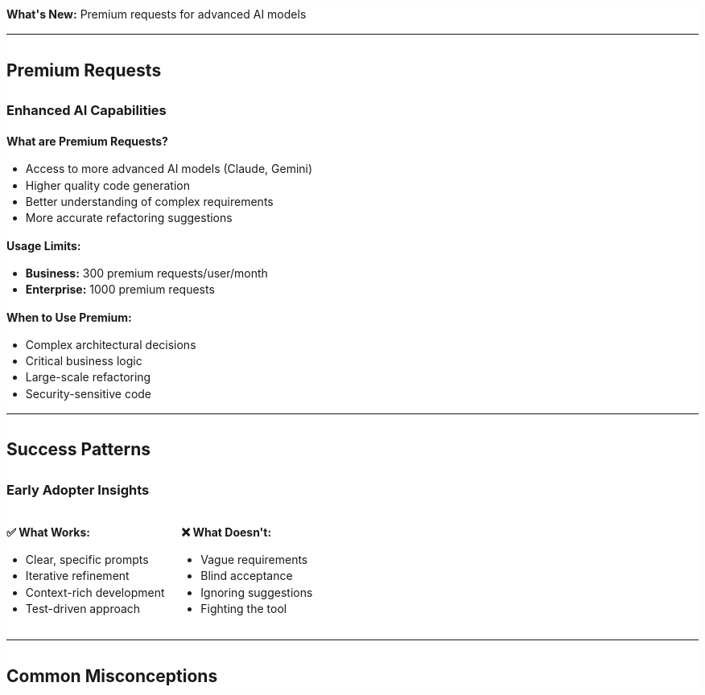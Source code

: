 **What's New:** Premium requests for advanced AI models

---

## Premium Requests

### Enhanced AI Capabilities

**What are Premium Requests?**
- Access to more advanced AI models (Claude, Gemini)
- Higher quality code generation
- Better understanding of complex requirements
- More accurate refactoring suggestions

**Usage Limits:**
- **Business:** 300 premium requests/user/month
- **Enterprise:** 1000 premium requests

**When to Use Premium:**
- Complex architectural decisions
- Critical business logic
- Large-scale refactoring
- Security-sensitive code

---

## Success Patterns

### Early Adopter Insights

<div class="columns">
<div>

**✅ What Works:**
- Clear, specific prompts
- Iterative refinement
- Context-rich development
- Test-driven approach

</div>
<div>

**❌ What Doesn't:**
- Vague requirements
- Blind acceptance
- Ignoring suggestions
- Fighting the tool

</div>
</div>

---

## Common Misconceptions
